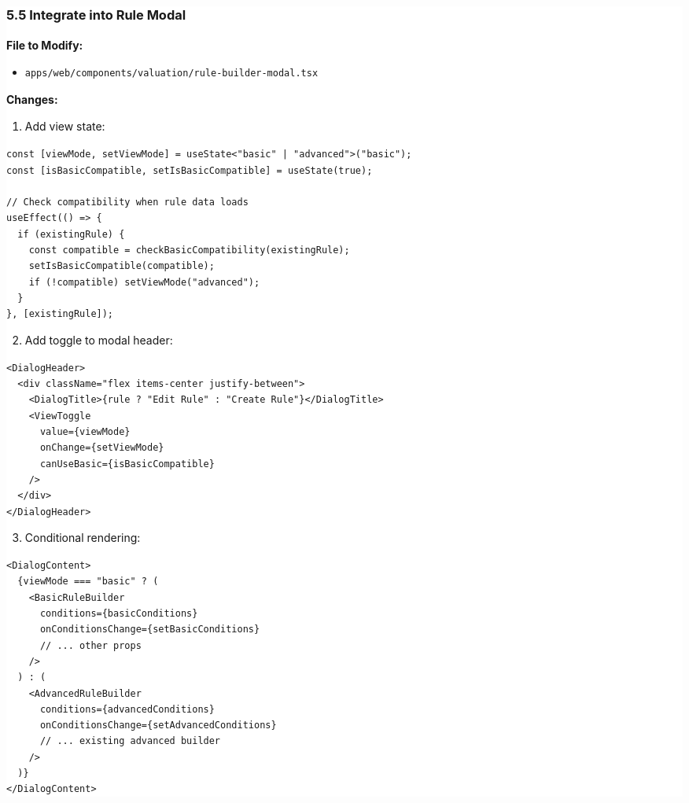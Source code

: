 
### 5.5 Integrate into Rule Modal

**File to Modify:**
- `apps/web/components/valuation/rule-builder-modal.tsx`

**Changes:**

1. Add view state:
```tsx
const [viewMode, setViewMode] = useState<"basic" | "advanced">("basic");
const [isBasicCompatible, setIsBasicCompatible] = useState(true);

// Check compatibility when rule data loads
useEffect(() => {
  if (existingRule) {
    const compatible = checkBasicCompatibility(existingRule);
    setIsBasicCompatible(compatible);
    if (!compatible) setViewMode("advanced");
  }
}, [existingRule]);
```

2. Add toggle to modal header:
```tsx
<DialogHeader>
  <div className="flex items-center justify-between">
    <DialogTitle>{rule ? "Edit Rule" : "Create Rule"}</DialogTitle>
    <ViewToggle
      value={viewMode}
      onChange={setViewMode}
      canUseBasic={isBasicCompatible}
    />
  </div>
</DialogHeader>
```

3. Conditional rendering:
```tsx
<DialogContent>
  {viewMode === "basic" ? (
    <BasicRuleBuilder
      conditions={basicConditions}
      onConditionsChange={setBasicConditions}
      // ... other props
    />
  ) : (
    <AdvancedRuleBuilder
      conditions={advancedConditions}
      onConditionsChange={setAdvancedConditions}
      // ... existing advanced builder
    />
  )}
</DialogContent>
```
